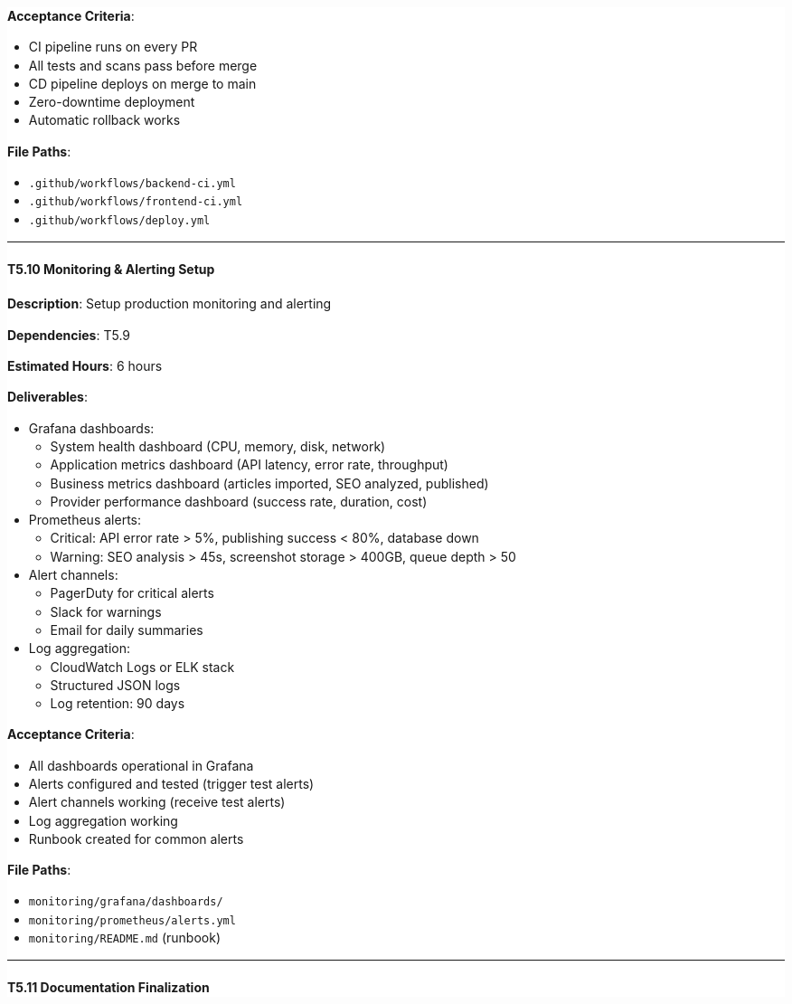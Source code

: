 **Acceptance Criteria**:
- CI pipeline runs on every PR
- All tests and scans pass before merge
- CD pipeline deploys on merge to main
- Zero-downtime deployment
- Automatic rollback works

**File Paths**:
- `.github/workflows/backend-ci.yml`
- `.github/workflows/frontend-ci.yml`
- `.github/workflows/deploy.yml`

---

#### T5.10 Monitoring & Alerting Setup

**Description**: Setup production monitoring and alerting

**Dependencies**: T5.9

**Estimated Hours**: 6 hours

**Deliverables**:
- Grafana dashboards:
  - System health dashboard (CPU, memory, disk, network)
  - Application metrics dashboard (API latency, error rate, throughput)
  - Business metrics dashboard (articles imported, SEO analyzed, published)
  - Provider performance dashboard (success rate, duration, cost)
- Prometheus alerts:
  - Critical: API error rate > 5%, publishing success < 80%, database down
  - Warning: SEO analysis > 45s, screenshot storage > 400GB, queue depth > 50
- Alert channels:
  - PagerDuty for critical alerts
  - Slack for warnings
  - Email for daily summaries
- Log aggregation:
  - CloudWatch Logs or ELK stack
  - Structured JSON logs
  - Log retention: 90 days

**Acceptance Criteria**:
- All dashboards operational in Grafana
- Alerts configured and tested (trigger test alerts)
- Alert channels working (receive test alerts)
- Log aggregation working
- Runbook created for common alerts

**File Paths**:
- `monitoring/grafana/dashboards/`
- `monitoring/prometheus/alerts.yml`
- `monitoring/README.md` (runbook)

---

#### T5.11 Documentation Finalization
